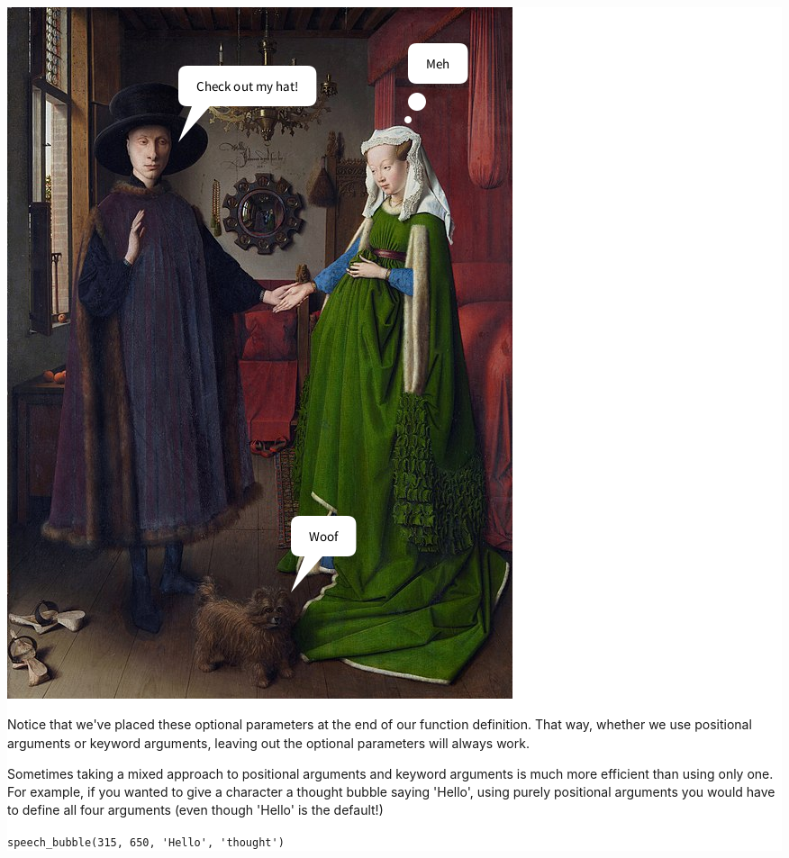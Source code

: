<img src="images/custom_functions/meh.png">

Notice that we've placed these optional parameters at the end of our function definition. That way, whether we use positional arguments or keyword arguments, leaving out the optional parameters will always work. 

Sometimes taking a mixed approach to positional arguments and keyword arguments is much more efficient than using only one. For example, if you wanted to give a character a thought bubble saying 'Hello', using purely positional arguments you would have to define all four arguments (even though 'Hello' is the default!) 

```
speech_bubble(315, 650, 'Hello', 'thought')
```
